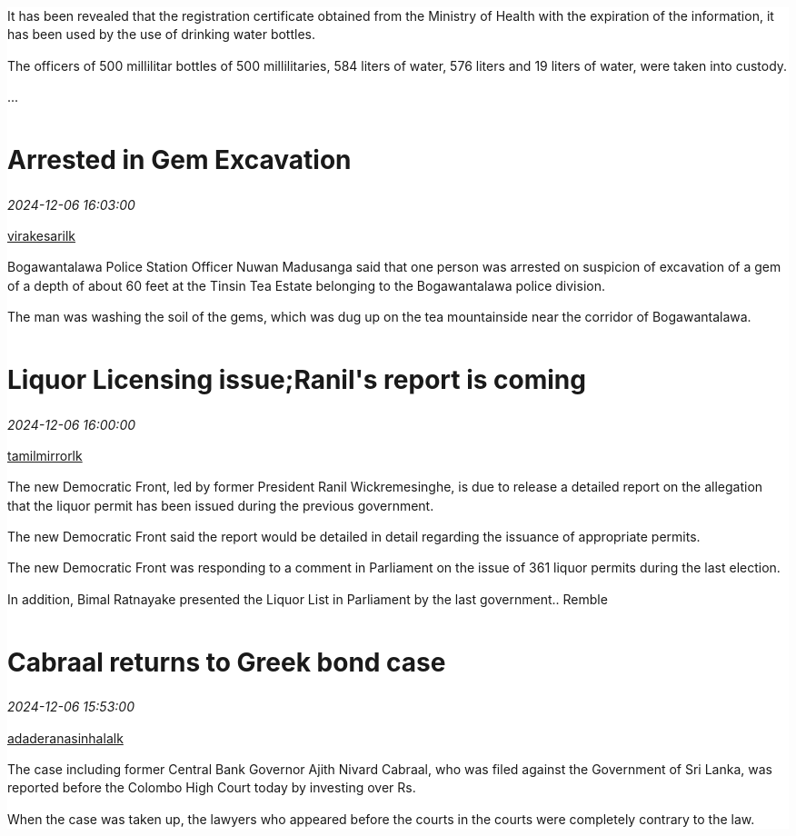 It has been revealed that the registration certificate obtained from the Ministry of Health with the expiration of the information, it has been used by the use of drinking water bottles.

The officers of 500 millilitar bottles of 500 millilitaries, 584 liters of water, 576 liters and 19 liters of water, were taken into custody.

...



# Arrested in Gem Excavation

*2024-12-06 16:03:00*

[virakesarilk](https://www.virakesari.lk/article/200582)

Bogawantalawa Police Station Officer Nuwan Madusanga said that one person was arrested on suspicion of excavation of a gem of a depth of about 60 feet at the Tinsin Tea Estate belonging to the Bogawantalawa police division.

The man was washing the soil of the gems, which was dug up on the tea mountainside near the corridor of Bogawantalawa.



# Liquor Licensing issue;Ranil's report is coming

*2024-12-06 16:00:00*

[tamilmirrorlk](https://www.tamilmirror.lk/செய்திகள்/மதுபான-அனுமதிப்பத்திர-விவகாரம்-வருகின்றது-ரணிலின்-அறிக்கை/175-348356)

The new Democratic Front, led by former President Ranil Wickremesinghe, is due to release a detailed report on the allegation that the liquor permit has been issued during the previous government.

The new Democratic Front said the report would be detailed in detail regarding the issuance of appropriate permits.

The new Democratic Front was responding to a comment in Parliament on the issue of 361 liquor permits during the last election.

In addition, Bimal Ratnayake presented the Liquor List in Parliament by the last government.. Remble



# Cabraal returns to Greek bond case

*2024-12-06 15:53:00*

[adaderanasinhalalk](http://sinhala.adaderana.lk/news/204103)

The case including former Central Bank Governor Ajith Nivard Cabraal, who was filed against the Government of Sri Lanka, was reported before the Colombo High Court today by investing over Rs.

When the case was taken up, the lawyers who appeared before the courts in the courts were completely contrary to the law.
